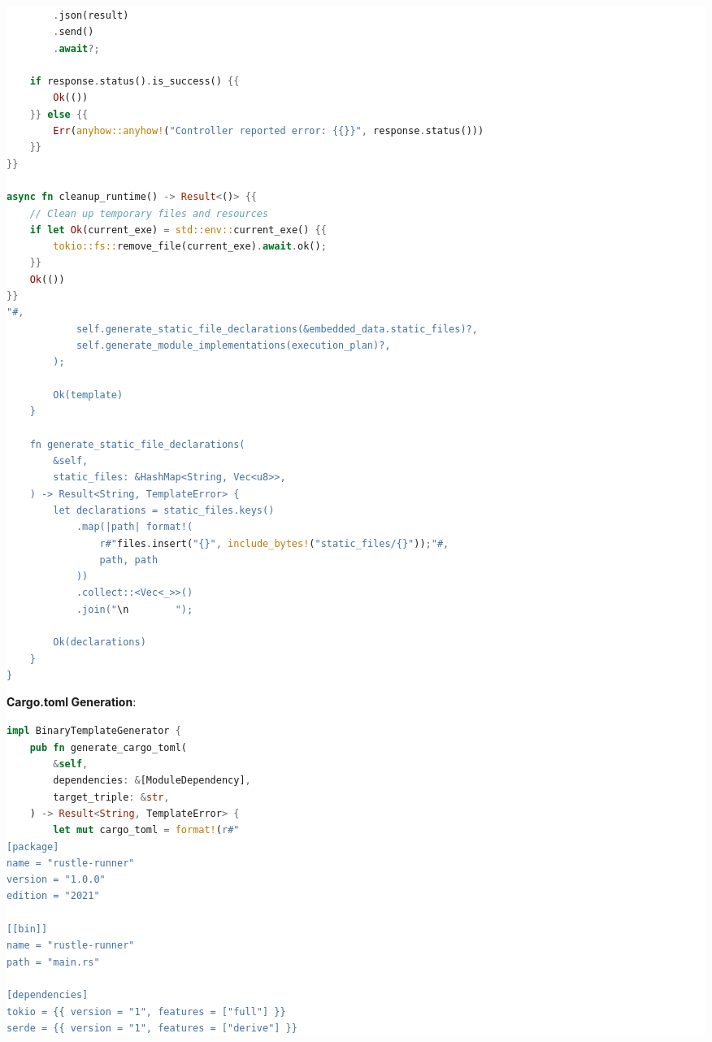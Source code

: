 ```rust
        .json(result)
        .send()
        .await?;
    
    if response.status().is_success() {{
        Ok(())
    }} else {{
        Err(anyhow::anyhow!("Controller reported error: {{}}", response.status()))
    }}
}}

async fn cleanup_runtime() -> Result<()> {{
    // Clean up temporary files and resources
    if let Ok(current_exe) = std::env::current_exe() {{
        tokio::fs::remove_file(current_exe).await.ok();
    }}
    Ok(())
}}
"#,
            self.generate_static_file_declarations(&embedded_data.static_files)?,
            self.generate_module_implementations(execution_plan)?,
        );
        
        Ok(template)
    }
    
    fn generate_static_file_declarations(
        &self,
        static_files: &HashMap<String, Vec<u8>>,
    ) -> Result<String, TemplateError> {
        let declarations = static_files.keys()
            .map(|path| format!(
                r#"files.insert("{}", include_bytes!("static_files/{}"));"#,
                path, path
            ))
            .collect::<Vec<_>>()
            .join("\n        ");
        
        Ok(declarations)
    }
}
```

**Cargo.toml Generation**:
```rust
impl BinaryTemplateGenerator {
    pub fn generate_cargo_toml(
        &self,
        dependencies: &[ModuleDependency],
        target_triple: &str,
    ) -> Result<String, TemplateError> {
        let mut cargo_toml = format!(r#"
[package]
name = "rustle-runner"
version = "1.0.0"
edition = "2021"

[[bin]]
name = "rustle-runner"
path = "main.rs"

[dependencies]
tokio = {{ version = "1", features = ["full"] }}
serde = {{ version = "1", features = ["derive"] }}
```